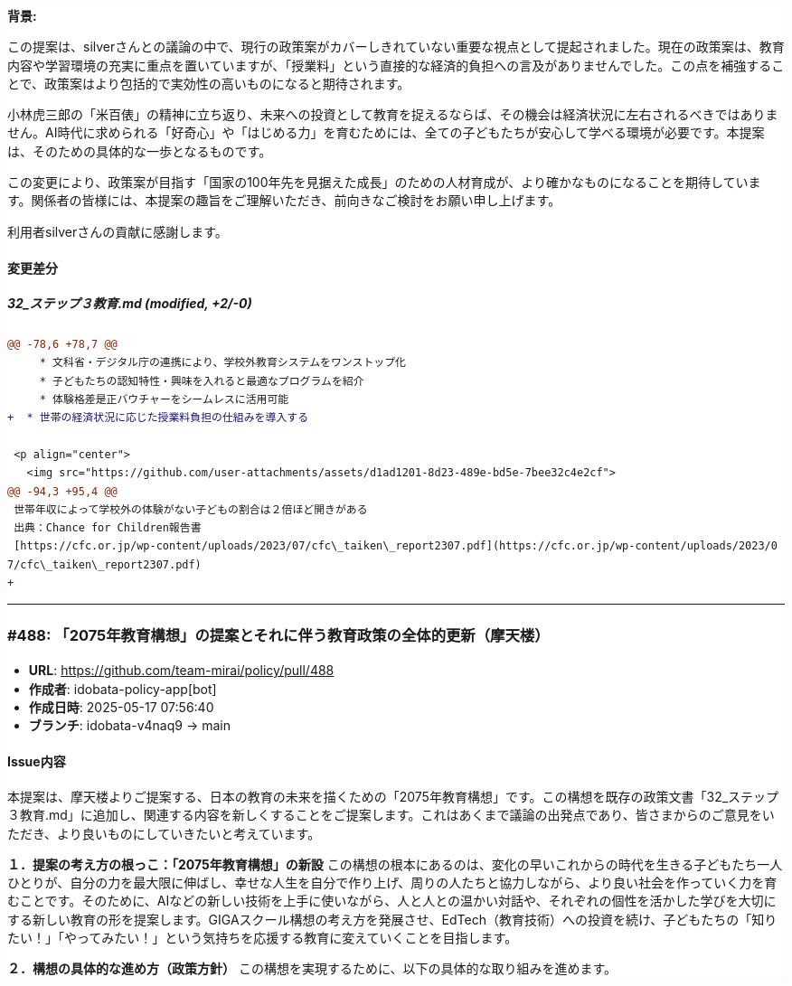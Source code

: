 **背景:**

この提案は、silverさんとの議論の中で、現行の政策案がカバーしきれていない重要な視点として提起されました。現在の政策案は、教育内容や学習環境の充実に重点を置いていますが、「授業料」という直接的な経済的負担への言及がありませんでした。この点を補強することで、政策案はより包括的で実効性の高いものになると期待されます。

小林虎三郎の「米百俵」の精神に立ち返り、未来への投資として教育を捉えるならば、その機会は経済状況に左右されるべきではありません。AI時代に求められる「好奇心」や「はじめる力」を育むためには、全ての子どもたちが安心して学べる環境が必要です。本提案は、そのための具体的な一歩となるものです。

この変更により、政策案が目指す「国家の100年先を見据えた成長」のための人材育成が、より確かなものになることを期待しています。関係者の皆様には、本提案の趣旨をご理解いただき、前向きなご検討をお願い申し上げます。

利用者silverさんの貢献に感謝します。

#### 変更差分

##### 32_ステップ３教育.md (modified, +2/-0)

```diff
@@ -78,6 +78,7 @@
     * 文科省・デジタル庁の連携により、学校外教育システムをワンストップ化  
     * 子どもたちの認知特性・興味を入れると最適なプログラムを紹介  
     * 体験格差是正バウチャーをシームレスに活用可能
+  * 世帯の経済状況に応じた授業料負担の仕組みを導入する
 
 <p align="center">
   <img src="https://github.com/user-attachments/assets/d1ad1201-8d23-489e-bd5e-7bee32c4e2cf">
@@ -94,3 +95,4 @@
 世帯年収によって学校外の体験がない子どもの割合は２倍ほど開きがある  
 出典：Chance for Children報告書  
 [https://cfc.or.jp/wp-content/uploads/2023/07/cfc\_taiken\_report2307.pdf](https://cfc.or.jp/wp-content/uploads/2023/07/cfc\_taiken\_report2307.pdf)　
+
```

---

### #488: 「2075年教育構想」の提案とそれに伴う教育政策の全体的更新（摩天楼）

- **URL**: https://github.com/team-mirai/policy/pull/488
- **作成者**: idobata-policy-app[bot]
- **作成日時**: 2025-05-17 07:56:40
- **ブランチ**: idobata-v4naq9 → main

#### Issue内容

本提案は、摩天楼よりご提案する、日本の教育の未来を描くための「2075年教育構想」です。この構想を既存の政策文書「32_ステップ３教育.md」に追加し、関連する内容を新しくすることをご提案します。これはあくまで議論の出発点であり、皆さまからのご意見をいただき、より良いものにしていきたいと考えています。

**１．提案の考え方の根っこ：「2075年教育構想」の新設**
この構想の根本にあるのは、変化の早いこれからの時代を生きる子どもたち一人ひとりが、自分の力を最大限に伸ばし、幸せな人生を自分で作り上げ、周りの人たちと協力しながら、より良い社会を作っていく力を育むことです。そのために、AIなどの新しい技術を上手に使いながら、人と人との温かい対話や、それぞれの個性を活かした学びを大切にする新しい教育の形を提案します。GIGAスクール構想の考え方を発展させ、EdTech（教育技術）への投資を続け、子どもたちの「知りたい！」「やってみたい！」という気持ちを応援する教育に変えていくことを目指します。

**２．構想の具体的な進め方（政策方針）**
この構想を実現するために、以下の具体的な取り組みを進めます。
